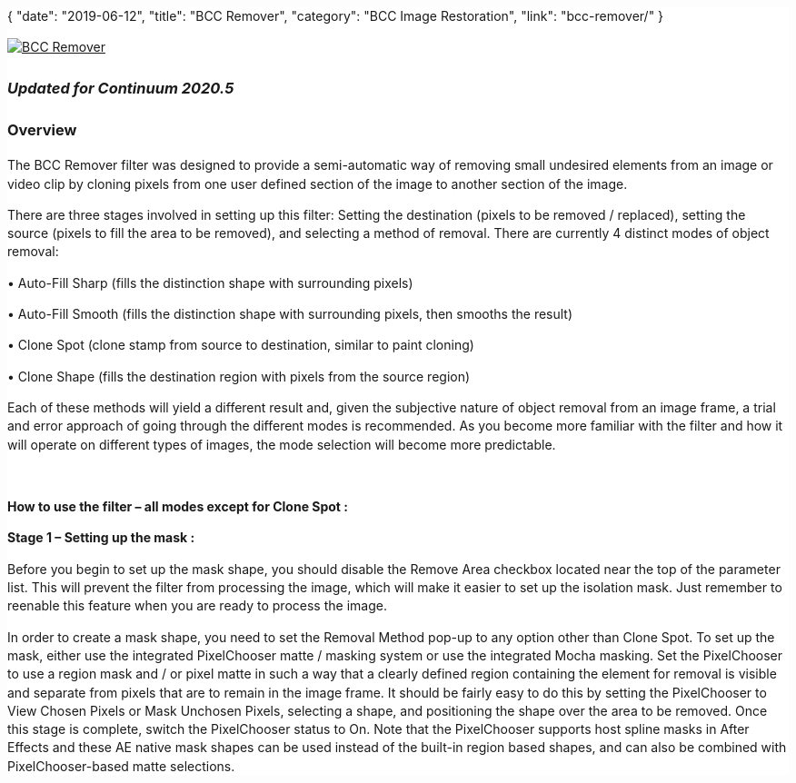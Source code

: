 {
"date": "2019-06-12",
"title": "BCC Remover",
"category": "BCC Image Restoration",
"link": "bcc-remover/"
}

 [![BCC Remover](https://borisfx-com-res.cloudinary.com/image/upload//documentation/continuum/uploads/2015/10/BCC-Remover.jpg)](https://borisfx-com-res.cloudinary.com/image/upload//documentation/continuum/uploads/2015/10/BCC-Remover.jpg)


### *Updated for Continuum 2020.5*


### **Overview**


The BCC Remover filter was designed to provide a semi-automatic way of removing small undesired elements from an image or video clip by cloning pixels from one user defined section of the image to another section of the image.


There are three stages involved in setting up this filter: Setting the destination (pixels to be removed / replaced), setting the source (pixels to fill the area to be removed), and selecting a method of removal. There are currently 4 distinct modes of object removal:


• Auto-Fill Sharp (fills the distinction shape with surrounding pixels)


• Auto-Fill Smooth (fills the distinction shape with surrounding pixels, then smooths the result)


• Clone Spot (clone stamp from source to destination, similar to paint cloning)


• Clone Shape (fills the destination region with pixels from the source region)


Each of these methods will yield a different result and, given the subjective nature of object removal from an image frame, a trial and error approach of going through the different modes is recommended. As you become more familiar with the filter and how it will operate on different types of images, the mode selection will become more predictable.


 


**How to use the filter – all modes except for Clone Spot :**


**Stage 1 – Setting up the mask :**


Before you begin to set up the mask shape, you should disable the Remove Area checkbox located near the top of the parameter list. This will prevent the filter from processing the image, which will make it easier to set up the isolation mask. Just remember to reenable this feature when you are ready to process the image.


In order to create a mask shape, you need to set the Removal Method pop-up to any option other than Clone Spot. To set up the mask, either use the integrated PixelChooser matte / masking system or use the integrated Mocha masking. Set the PixelChooser to use a region mask and / or pixel matte in such a way that a clearly defined region containing the element for removal is visible and separate from pixels that are to remain in the image frame. It should be fairly easy to do this by setting the PixelChooser to View Chosen Pixels or Mask Unchosen Pixels, selecting a shape, and positioning the shape over the area to be removed. Once this stage is complete, switch the PixelChooser status to On. Note that the PixelChooser supports host spline masks in After Effects and these AE native mask shapes can be used instead of the built-in region based shapes, and can also be combined with PixelChooser-based matte selections.
